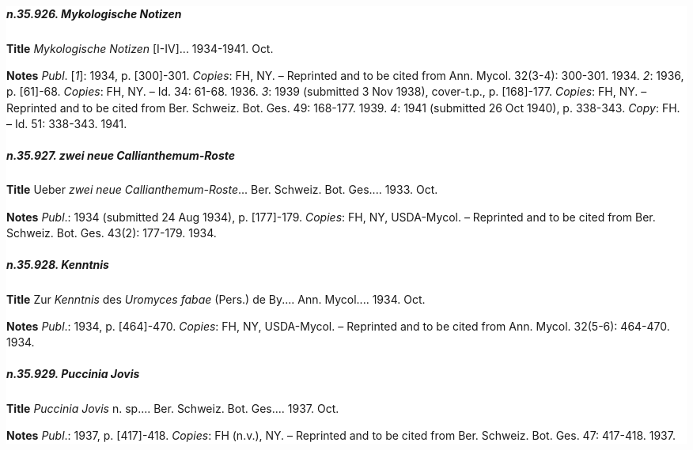 ##### n.35.926. Mykologische Notizen

**Title**
*Mykologische Notizen* \[I-IV\]... 1934-1941. Oct.

**Notes**
*Publ*. \[*1*\]: 1934, p. \[300\]-301. *Copies*: FH, NY. – Reprinted and to be cited from Ann. Mycol. 32(3-4): 300-301. 1934.
*2*: 1936, p. \[61\]-68. *Copies*: FH, NY. – Id. 34: 61-68. 1936.
*3*: 1939 (submitted 3 Nov 1938), cover-t.p., p. \[168\]-177. *Copies*: FH, NY. – Reprinted and to be cited from Ber. Schweiz. Bot. Ges. 49: 168-177. 1939.
*4*: 1941 (submitted 26 Oct 1940), p. 338-343. *Copy*: FH. – Id. 51: 338-343. 1941.

##### n.35.927. zwei neue Callianthemum-Roste

**Title**
Ueber *zwei neue Callianthemum-Roste*... Ber. Schweiz. Bot. Ges.... 1933. Oct.

**Notes**
*Publ*.: 1934 (submitted 24 Aug 1934), p. \[177\]-179. *Copies*: FH, NY, USDA-Mycol. – Reprinted and to be cited from Ber. Schweiz. Bot. Ges. 43(2): 177-179. 1934.

##### n.35.928. Kenntnis

**Title**
Zur *Kenntnis* des *Uromyces fabae* (Pers.) de By.... Ann. Mycol.... 1934. Oct.

**Notes**
*Publ*.: 1934, p. \[464\]-470. *Copies*: FH, NY, USDA-Mycol. – Reprinted and to be cited from Ann. Mycol. 32(5-6): 464-470. 1934.

##### n.35.929. Puccinia Jovis

**Title**
*Puccinia Jovis* n. sp.... Ber. Schweiz. Bot. Ges.... 1937. Oct.

**Notes**
*Publ*.: 1937, p. \[417\]-418. *Copies*: FH (n.v.), NY. – Reprinted and to be cited from Ber. Schweiz. Bot. Ges. 47: 417-418. 1937.

